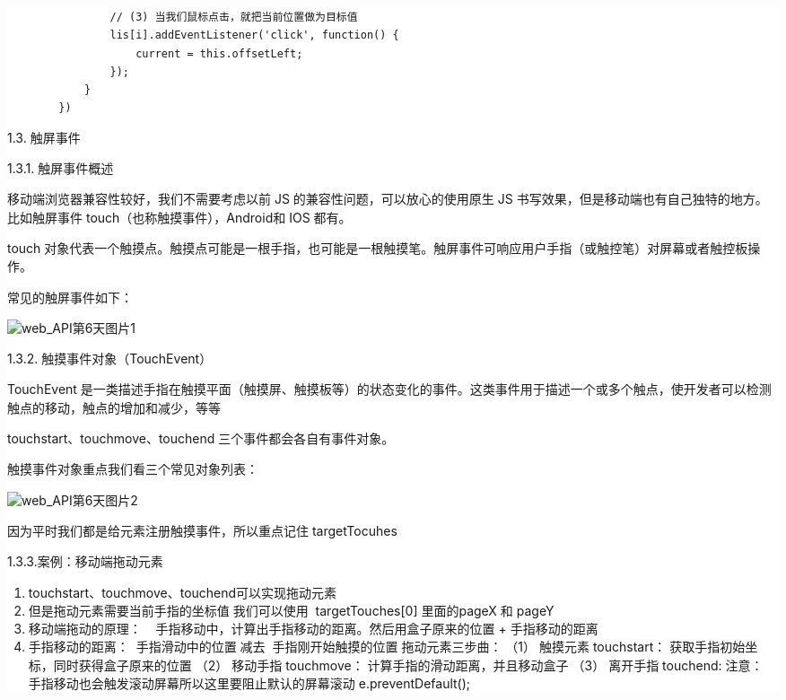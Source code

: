                     // (3) 当我们鼠标点击，就把当前位置做为目标值
                    lis[i].addEventListener('click', function() {
                        current = this.offsetLeft;
                    });
                }
            })
    

1.3. 触屏事件

1.3.1. 触屏事件概述 

移动端浏览器兼容性较好，我们不需要考虑以前 JS 的兼容性问题，可以放心的使用原生 JS 书写效果，但是移动端也有自己独特的地方。比如触屏事件 touch（也称触摸事件），Android和 IOS 都有。

touch 对象代表一个触摸点。触摸点可能是一根手指，也可能是一根触摸笔。触屏事件可响应用户手指（或触控笔）对屏幕或者触控板操作。

常见的触屏事件如下：

![web_API第6天图片1](https://raw.githubusercontent.com/anchuanyuan/TuChuangForITX/main/image/202007/06/192745-8794.png)

1.3.2. 触摸事件对象（TouchEvent）

TouchEvent 是一类描述手指在触摸平面（触摸屏、触摸板等）的状态变化的事件。这类事件用于描述一个或多个触点，使开发者可以检测触点的移动，触点的增加和减少，等等

touchstart、touchmove、touchend 三个事件都会各自有事件对象。

触摸事件对象重点我们看三个常见对象列表：

![web_API第6天图片2](https://raw.githubusercontent.com/anchuanyuan/TuChuangForITX/main/image/202007/06/192745-768463.png)

 因为平时我们都是给元素注册触摸事件，所以重点记住 targetTocuhes

1.3.3.案例：移动端拖动元素

1. touchstart、touchmove、touchend可以实现拖动元素
2. 但是拖动元素需要当前手指的坐标值 我们可以使用  targetTouches[0] 里面的pageX 和 pageY 
3. 移动端拖动的原理：    手指移动中，计算出手指移动的距离。然后用盒子原来的位置 + 手指移动的距离
4. 手指移动的距离：  手指滑动中的位置 减去  手指刚开始触摸的位置
   拖动元素三步曲：
   （1） 触摸元素 touchstart： 获取手指初始坐标，同时获得盒子原来的位置
   （2） 移动手指 touchmove： 计算手指的滑动距离，并且移动盒子
   （3） 离开手指 touchend:
   注意： 手指移动也会触发滚动屏幕所以这里要阻止默认的屏幕滚动 e.preventDefault();

